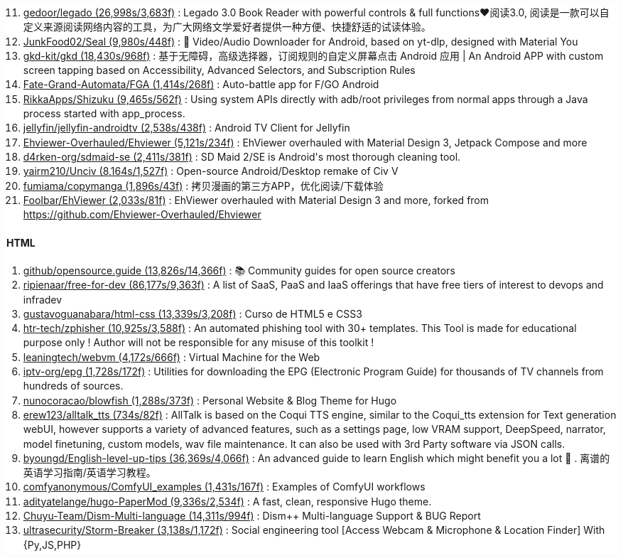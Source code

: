 11. [gedoor/legado (26,998s/3,683f)](https://github.com/gedoor/legado) : Legado 3.0 Book Reader with powerful controls & full functions❤️阅读3.0, 阅读是一款可以自定义来源阅读网络内容的工具，为广大网络文学爱好者提供一种方便、快捷舒适的试读体验。
12. [JunkFood02/Seal (9,980s/448f)](https://github.com/JunkFood02/Seal) : 🦭 Video/Audio Downloader for Android, based on yt-dlp, designed with Material You
13. [gkd-kit/gkd (18,430s/968f)](https://github.com/gkd-kit/gkd) : 基于无障碍，高级选择器，订阅规则的自定义屏幕点击 Android 应用 | An Android APP with custom screen tapping based on Accessibility, Advanced Selectors, and Subscription Rules
14. [Fate-Grand-Automata/FGA (1,414s/268f)](https://github.com/Fate-Grand-Automata/FGA) : Auto-battle app for F/GO Android
15. [RikkaApps/Shizuku (9,465s/562f)](https://github.com/RikkaApps/Shizuku) : Using system APIs directly with adb/root privileges from normal apps through a Java process started with app_process.
16. [jellyfin/jellyfin-androidtv (2,538s/438f)](https://github.com/jellyfin/jellyfin-androidtv) : Android TV Client for Jellyfin
17. [Ehviewer-Overhauled/Ehviewer (5,121s/234f)](https://github.com/Ehviewer-Overhauled/Ehviewer) : EhViewer overhauled with Material Design 3, Jetpack Compose and more
18. [d4rken-org/sdmaid-se (2,411s/381f)](https://github.com/d4rken-org/sdmaid-se) : SD Maid 2/SE is Android's most thorough cleaning tool.
19. [yairm210/Unciv (8,164s/1,527f)](https://github.com/yairm210/Unciv) : Open-source Android/Desktop remake of Civ V
20. [fumiama/copymanga (1,896s/43f)](https://github.com/fumiama/copymanga) : 拷贝漫画的第三方APP，优化阅读/下载体验
21. [FooIbar/EhViewer (2,033s/81f)](https://github.com/FooIbar/EhViewer) : EhViewer overhauled with Material Design 3 and more, forked from https://github.com/Ehviewer-Overhauled/Ehviewer

#### HTML
1. [github/opensource.guide (13,826s/14,366f)](https://github.com/github/opensource.guide) : 📚 Community guides for open source creators
2. [ripienaar/free-for-dev (86,177s/9,363f)](https://github.com/ripienaar/free-for-dev) : A list of SaaS, PaaS and IaaS offerings that have free tiers of interest to devops and infradev
3. [gustavoguanabara/html-css (13,339s/3,208f)](https://github.com/gustavoguanabara/html-css) : Curso de HTML5 e CSS3
4. [htr-tech/zphisher (10,925s/3,588f)](https://github.com/htr-tech/zphisher) : An automated phishing tool with 30+ templates. This Tool is made for educational purpose only ! Author will not be responsible for any misuse of this toolkit !
5. [leaningtech/webvm (4,172s/666f)](https://github.com/leaningtech/webvm) : Virtual Machine for the Web
6. [iptv-org/epg (1,728s/172f)](https://github.com/iptv-org/epg) : Utilities for downloading the EPG (Electronic Program Guide) for thousands of TV channels from hundreds of sources.
7. [nunocoracao/blowfish (1,288s/373f)](https://github.com/nunocoracao/blowfish) : Personal Website & Blog Theme for Hugo
8. [erew123/alltalk_tts (734s/82f)](https://github.com/erew123/alltalk_tts) : AllTalk is based on the Coqui TTS engine, similar to the Coqui_tts extension for Text generation webUI, however supports a variety of advanced features, such as a settings page, low VRAM support, DeepSpeed, narrator, model finetuning, custom models, wav file maintenance. It can also be used with 3rd Party software via JSON calls.
9. [byoungd/English-level-up-tips (36,369s/4,066f)](https://github.com/byoungd/English-level-up-tips) : An advanced guide to learn English which might benefit you a lot 🎉 . 离谱的英语学习指南/英语学习教程。
10. [comfyanonymous/ComfyUI_examples (1,431s/167f)](https://github.com/comfyanonymous/ComfyUI_examples) : Examples of ComfyUI workflows
11. [adityatelange/hugo-PaperMod (9,336s/2,534f)](https://github.com/adityatelange/hugo-PaperMod) : A fast, clean, responsive Hugo theme.
12. [Chuyu-Team/Dism-Multi-language (14,311s/994f)](https://github.com/Chuyu-Team/Dism-Multi-language) : Dism++ Multi-language Support & BUG Report
13. [ultrasecurity/Storm-Breaker (3,138s/1,172f)](https://github.com/ultrasecurity/Storm-Breaker) : Social engineering tool [Access Webcam & Microphone & Location Finder] With {Py,JS,PHP}

